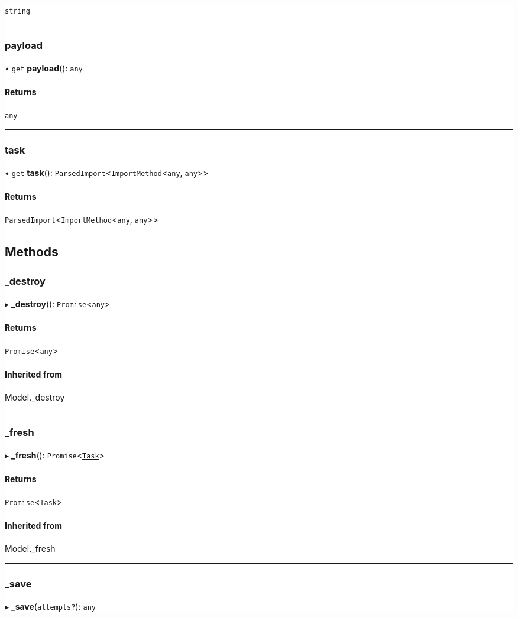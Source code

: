 `string`

___

### payload

• `get` **payload**(): `any`

#### Returns

`any`

___

### task

• `get` **task**(): `ParsedImport`<`ImportMethod`<`any`, `any`\>\>

#### Returns

`ParsedImport`<`ImportMethod`<`any`, `any`\>\>

## Methods

### \_destroy

▸ **_destroy**(): `Promise`<`any`\>

#### Returns

`Promise`<`any`\>

#### Inherited from

Model.\_destroy

___

### \_fresh

▸ **_fresh**(): `Promise`<[`Task`](Task.md)\>

#### Returns

`Promise`<[`Task`](Task.md)\>

#### Inherited from

Model.\_fresh

___

### \_save

▸ **_save**(`attempts?`): `any`
